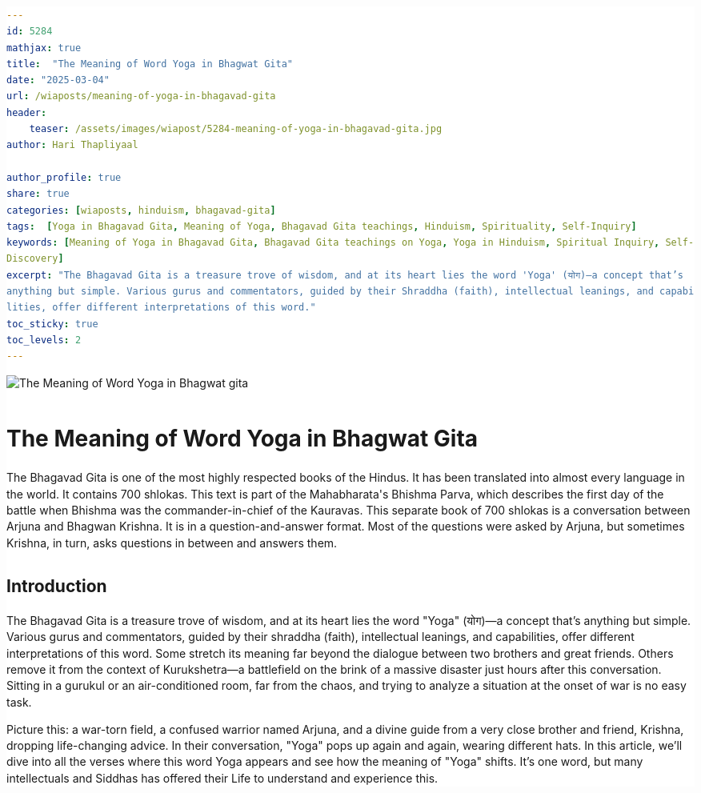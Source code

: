 ```yaml
---       
id: 5284
mathjax: true        
title:  "The Meaning of Word Yoga in Bhagwat Gita"        
date: "2025-03-04"        
url: /wiaposts/meaning-of-yoga-in-bhagavad-gita
header:        
    teaser: /assets/images/wiapost/5284-meaning-of-yoga-in-bhagavad-gita.jpg               
author: Hari Thapliyaal        

author_profile: true        
share: true
categories: [wiaposts, hinduism, bhagavad-gita] 
tags:  [Yoga in Bhagavad Gita, Meaning of Yoga, Bhagavad Gita teachings, Hinduism, Spirituality, Self-Inquiry]      
keywords: [Meaning of Yoga in Bhagavad Gita, Bhagavad Gita teachings on Yoga, Yoga in Hinduism, Spiritual Inquiry, Self-Discovery]
excerpt: "The Bhagavad Gita is a treasure trove of wisdom, and at its heart lies the word 'Yoga' (योग)—a concept that’s anything but simple. Various gurus and commentators, guided by their Shraddha (faith), intellectual leanings, and capabilities, offer different interpretations of this word."
toc_sticky: true
toc_levels: 2
---
```


![The Meaning of Word Yoga in Bhagwat gita](/assets/images/wiapost/5284-meaning-of-yoga-in-bhagavad-gita.jpg)

# The Meaning of Word Yoga in Bhagwat Gita

The Bhagavad Gita is one of the most highly respected books of the Hindus. It has been translated into almost every language in the world. It contains 700 shlokas. This text is part of the Mahabharata's Bhishma Parva, which describes the first day of the battle when Bhishma was the commander-in-chief of the Kauravas. This separate book of 700 shlokas is a conversation between Arjuna and Bhagwan Krishna. It is in a question-and-answer format. Most of the questions were asked by Arjuna, but sometimes Krishna, in turn, asks questions in between and answers them. 

## Introduction 
The Bhagavad Gita is a treasure trove of wisdom, and at its heart lies the word "Yoga" (योग)—a concept that’s anything but simple. Various gurus and commentators, guided by their shraddha (faith), intellectual leanings, and capabilities, offer different interpretations of this word. Some stretch its meaning far beyond the dialogue between two brothers and great friends. Others remove it from the context of Kurukshetra—a battlefield on the brink of a massive disaster just hours after this conversation. Sitting in a gurukul or an air-conditioned room, far from the chaos, and trying to analyze a situation at the onset of war is no easy task.

Picture this: a war-torn field, a confused warrior named Arjuna, and a divine guide from a very close brother and friend, Krishna, dropping life-changing advice. In their conversation, "Yoga" pops up again and again, wearing different hats. In this article, we’ll dive into all the verses where this word Yoga appears and see how the meaning of "Yoga" shifts. It’s one word, but many intellectuals and Siddhas has offered their Life to understand and experience this.
